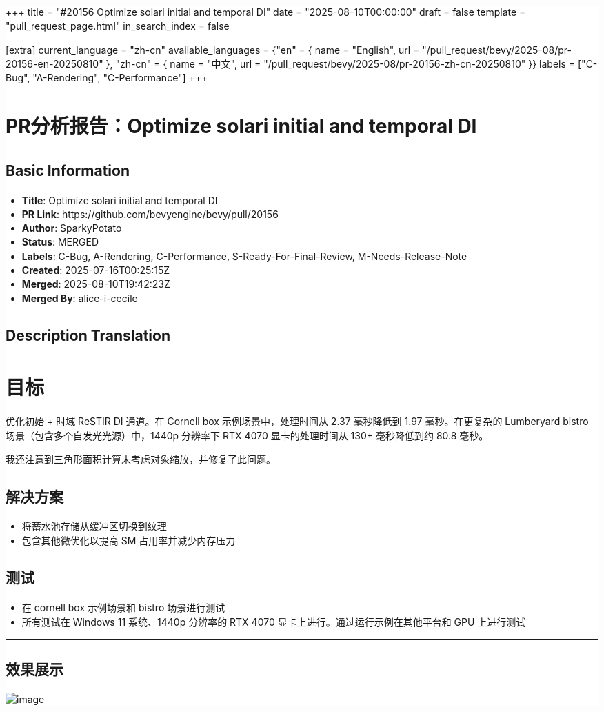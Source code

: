 +++
title = "#20156 Optimize solari initial and temporal DI"
date = "2025-08-10T00:00:00"
draft = false
template = "pull_request_page.html"
in_search_index = false

[extra]
current_language = "zh-cn"
available_languages = {"en" = { name = "English", url = "/pull_request/bevy/2025-08/pr-20156-en-20250810" }, "zh-cn" = { name = "中文", url = "/pull_request/bevy/2025-08/pr-20156-zh-cn-20250810" }}
labels = ["C-Bug", "A-Rendering", "C-Performance"]
+++

# PR分析报告：Optimize solari initial and temporal DI

## Basic Information
- **Title**: Optimize solari initial and temporal DI
- **PR Link**: https://github.com/bevyengine/bevy/pull/20156
- **Author**: SparkyPotato
- **Status**: MERGED
- **Labels**: C-Bug, A-Rendering, C-Performance, S-Ready-For-Final-Review, M-Needs-Release-Note
- **Created**: 2025-07-16T00:25:15Z
- **Merged**: 2025-08-10T19:42:23Z
- **Merged By**: alice-i-cecile

## Description Translation
# 目标
优化初始 + 时域 ReSTIR DI 通道。在 Cornell box 示例场景中，处理时间从 2.37 毫秒降低到 1.97 毫秒。在更复杂的 Lumberyard bistro 场景（包含多个自发光光源）中，1440p 分辨率下 RTX 4070 显卡的处理时间从 130+ 毫秒降低到约 80.8 毫秒。

我还注意到三角形面积计算未考虑对象缩放，并修复了此问题。

## 解决方案
- 将蓄水池存储从缓冲区切换到纹理
- 包含其他微优化以提高 SM 占用率并减少内存压力

## 测试
- 在 cornell box 示例场景和 bistro 场景进行测试
- 所有测试在 Windows 11 系统、1440p 分辨率的 RTX 4070 显卡上进行。通过运行示例在其他平台和 GPU 上进行测试

---

## 效果展示

<img width="2560" height="1392" alt="image" src="https://github.com/user-attachments/assets/b53f66e8-c97d-4f94-b30f-bbe6ade1a507" />
